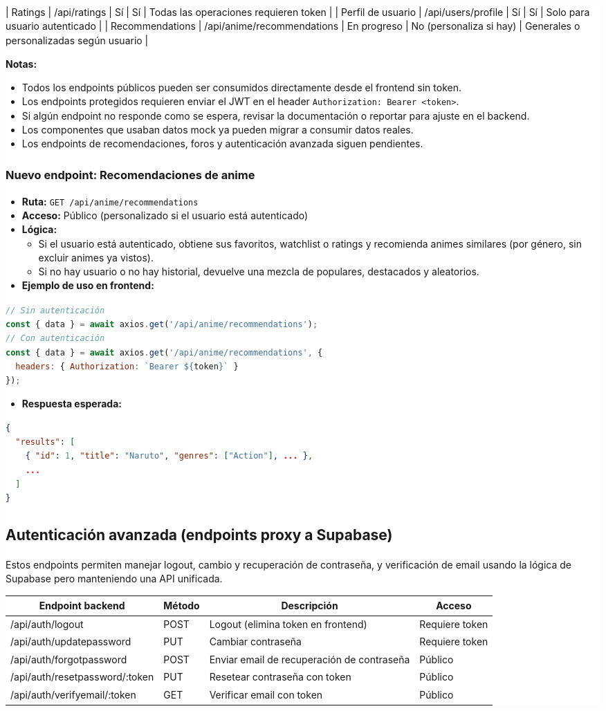 | Ratings              | /api/ratings                                  | Sí             | Sí                      | Todas las operaciones requieren token |
| Perfil de usuario    | /api/users/profile                            | Sí             | Sí                      | Solo para usuario autenticado |
| Recommendations      | /api/anime/recommendations                    | En progreso    | No (personaliza si hay) | Generales o personalizadas según usuario |

**Notas:**
- Todos los endpoints públicos pueden ser consumidos directamente desde el frontend sin token.
- Los endpoints protegidos requieren enviar el JWT en el header `Authorization: Bearer <token>`.
- Si algún endpoint no responde como se espera, revisar la documentación o reportar para ajuste en el backend.
- Los componentes que usaban datos mock ya pueden migrar a consumir datos reales.
- Los endpoints de recomendaciones, foros y autenticación avanzada siguen pendientes. 

### Nuevo endpoint: Recomendaciones de anime

- **Ruta:** `GET /api/anime/recommendations`
- **Acceso:** Público (personalizado si el usuario está autenticado)
- **Lógica:**
  - Si el usuario está autenticado, obtiene sus favoritos, watchlist o ratings y recomienda animes similares (por género, sin excluir animes ya vistos).
  - Si no hay usuario o no hay historial, devuelve una mezcla de populares, destacados y aleatorios.
- **Ejemplo de uso en frontend:**
```js
// Sin autenticación
const { data } = await axios.get('/api/anime/recommendations');
// Con autenticación
const { data } = await axios.get('/api/anime/recommendations', {
  headers: { Authorization: `Bearer ${token}` }
});
```
- **Respuesta esperada:**
```json
{
  "results": [
    { "id": 1, "title": "Naruto", "genres": ["Action"], ... },
    ...
  ]
}
```

## Autenticación avanzada (endpoints proxy a Supabase)

Estos endpoints permiten manejar logout, cambio y recuperación de contraseña, y verificación de email usando la lógica de Supabase pero manteniendo una API unificada.

| Endpoint backend                  | Método | Descripción                                      | Acceso           |
|-----------------------------------|--------|--------------------------------------------------|------------------|
| /api/auth/logout                  | POST   | Logout (elimina token en frontend)                | Requiere token   |
| /api/auth/updatepassword          | PUT    | Cambiar contraseña                               | Requiere token   |
| /api/auth/forgotpassword          | POST   | Enviar email de recuperación de contraseña        | Público          |
| /api/auth/resetpassword/:token    | PUT    | Resetear contraseña con token                     | Público          |
| /api/auth/verifyemail/:token      | GET    | Verificar email con token                         | Público          |
